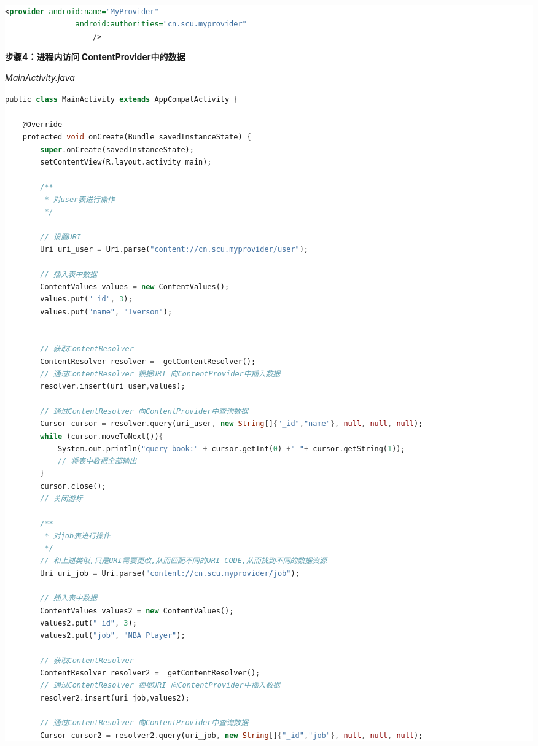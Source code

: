 

```xml
<provider android:name="MyProvider"
                android:authorities="cn.scu.myprovider"
                    />
```

**步骤4：进程内访问 ContentProvider中的数据**

*MainActivity.java*



```dart
public class MainActivity extends AppCompatActivity {

    @Override
    protected void onCreate(Bundle savedInstanceState) {
        super.onCreate(savedInstanceState);
        setContentView(R.layout.activity_main);

        /**
         * 对user表进行操作
         */

        // 设置URI
        Uri uri_user = Uri.parse("content://cn.scu.myprovider/user");

        // 插入表中数据
        ContentValues values = new ContentValues();
        values.put("_id", 3);
        values.put("name", "Iverson");


        // 获取ContentResolver
        ContentResolver resolver =  getContentResolver();
        // 通过ContentResolver 根据URI 向ContentProvider中插入数据
        resolver.insert(uri_user,values);

        // 通过ContentResolver 向ContentProvider中查询数据
        Cursor cursor = resolver.query(uri_user, new String[]{"_id","name"}, null, null, null);
        while (cursor.moveToNext()){
            System.out.println("query book:" + cursor.getInt(0) +" "+ cursor.getString(1));
            // 将表中数据全部输出
        }
        cursor.close();
        // 关闭游标

        /**
         * 对job表进行操作
         */
        // 和上述类似,只是URI需要更改,从而匹配不同的URI CODE,从而找到不同的数据资源
        Uri uri_job = Uri.parse("content://cn.scu.myprovider/job");
        
        // 插入表中数据
        ContentValues values2 = new ContentValues();
        values2.put("_id", 3);
        values2.put("job", "NBA Player");

        // 获取ContentResolver
        ContentResolver resolver2 =  getContentResolver();
        // 通过ContentResolver 根据URI 向ContentProvider中插入数据
        resolver2.insert(uri_job,values2);

        // 通过ContentResolver 向ContentProvider中查询数据
        Cursor cursor2 = resolver2.query(uri_job, new String[]{"_id","job"}, null, null, null);
```